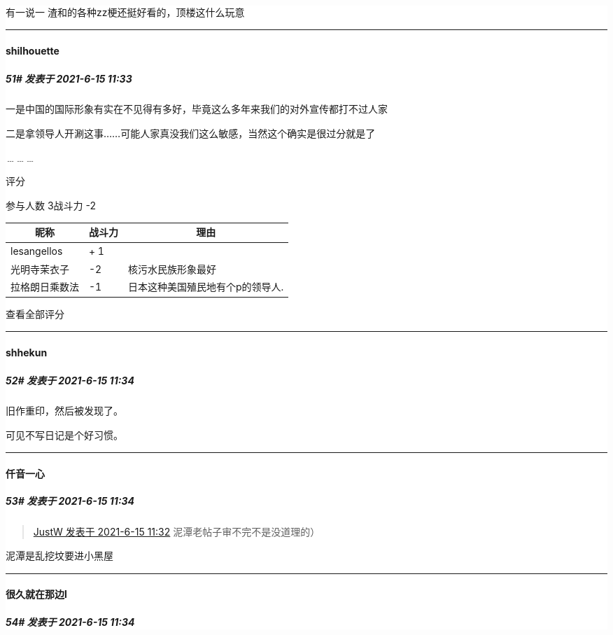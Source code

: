 有一说一 渣和的各种zz梗还挺好看的，顶楼这什么玩意


*****

####  shilhouette  
##### 51#       发表于 2021-6-15 11:33


一是中国的国际形象有实在不见得有多好，毕竟这么多年来我们的对外宣传都打不过人家

二是拿领导人开涮这事……可能人家真没我们这么敏感，当然这个确实是很过分就是了


﹍﹍﹍

评分


 参与人数 3战斗力 -2

|昵称|战斗力|理由|
|----|---|---|
| lesangellos| + 1||
| 光明寺茉衣子|-2|核污水民族形象最好|
| 拉格朗日乘数法|-1|日本这种美国殖民地有个p的领导人.|


查看全部评分


*****

####  shhekun  
##### 52#       发表于 2021-6-15 11:34


旧作重印，然后被发现了。

可见不写日记是个好习惯。


*****

####  仟音一心  
##### 53#       发表于 2021-6-15 11:34


<blockquote><a href="httphttps://bbs.saraba1st.com/2b/forum.php?mod=redirect&amp;goto=findpost&amp;pid=51606562&amp;ptid=2010008" target="_blank">JustW 发表于 2021-6-15 11:32</a>
泥潭老帖子审不完不是没道理的）</blockquote>
泥潭是乱挖坟要进小黑屋


*****

####  很久就在那边l  
##### 54#       发表于 2021-6-15 11:34
